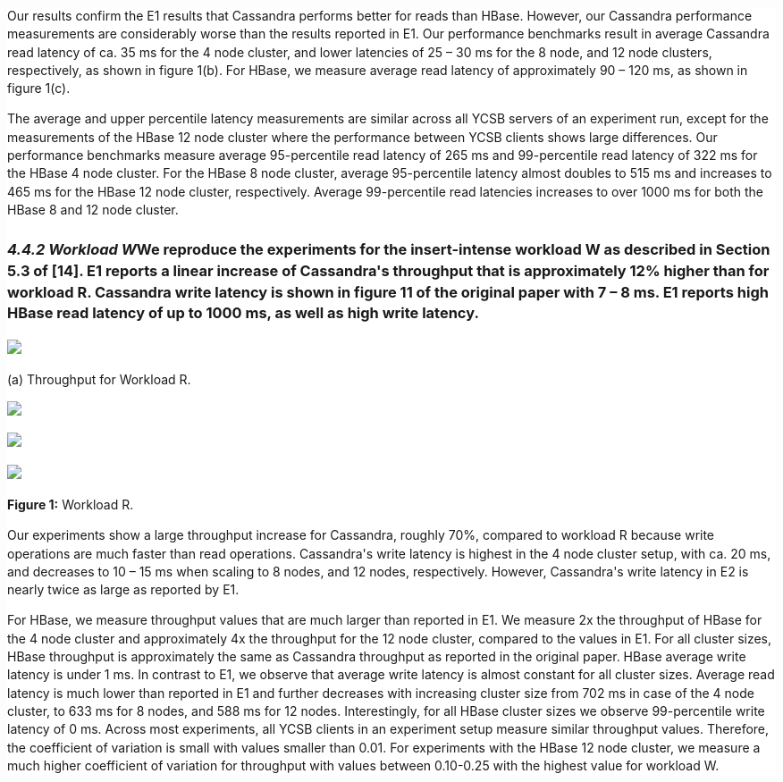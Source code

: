 Our results confirm the E1 results that Cassandra performs better for reads than HBase. However, our Cassandra performance measurements are considerably worse than the results reported in E1. Our performance benchmarks result in average Cassandra read latency of ca. 35 ms for the 4 node cluster, and lower latencies of 25 – 30 ms for the 8 node, and 12 node clusters, respectively, as shown in figure 1(b). For HBase, we measure average read latency of approximately 90 – 120 ms, as shown in figure 1(c).

The average and upper percentile latency measurements are similar across all YCSB servers of an experiment run, except for the measurements of the HBase 12 node cluster where the performance between YCSB clients shows large differences. Our performance benchmarks measure average 95-percentile read latency of 265 ms and 99-percentile read latency of 322 ms for the HBase 4 node cluster. For the HBase 8 node cluster, average 95-percentile latency almost doubles to 515 ms and increases to 465 ms for the HBase 12 node cluster, respectively. Average 99-percentile read latencies increases to over 1000 ms for both the HBase 8 and 12 node cluster.

### *4.4.2 Workload W*We reproduce the experiments for the insert-intense workload W as described in Section 5.3 of [14]. E1 reports a linear increase of Cassandra's throughput that is approximately 12% higher than for workload R. Cassandra write latency is shown in figure 11 of the original paper with 7 – 8 ms. E1 reports high HBase read latency of up to 1000 ms, as well as high write latency.

![](_page_3_Figure_10.jpeg)


(a) Throughput for Workload R.

![](_page_3_Figure_12.jpeg)


![](_page_3_Figure_13.jpeg)


![](_page_3_Figure_14.jpeg)


**Figure 1:** Workload R.

Our experiments show a large throughput increase for Cassandra, roughly 70%, compared to workload R because write operations are much faster than read operations. Cassandra's write latency is highest in the 4 node cluster setup, with ca. 20 ms, and decreases to 10 – 15 ms when scaling to 8 nodes, and 12 nodes, respectively. However, Cassandra's write latency in E2 is nearly twice as large as reported by E1.

For HBase, we measure throughput values that are much larger than reported in E1. We measure 2x the throughput of HBase for the 4 node cluster and approximately 4x the throughput for the 12 node cluster, compared to the values in E1. For all cluster sizes, HBase throughput is approximately the same as Cassandra throughput as reported in the original paper. HBase average write latency is under 1 ms. In contrast to E1, we observe that average write latency is almost constant for all cluster sizes. Average read latency is much lower than reported in E1 and further decreases with increasing cluster size from 702 ms in case of the 4 node cluster, to 633 ms for 8 nodes, and 588 ms for 12 nodes. Interestingly, for all HBase cluster sizes we observe 99-percentile write latency of 0 ms. Across most experiments, all YCSB clients in an experiment setup measure similar throughput values. Therefore, the coefficient of variation is small with values smaller than 0.01. For experiments with the HBase 12 node cluster, we measure a much higher coefficient of variation for throughput with values between 0.10-0.25 with the highest value for workload W.
